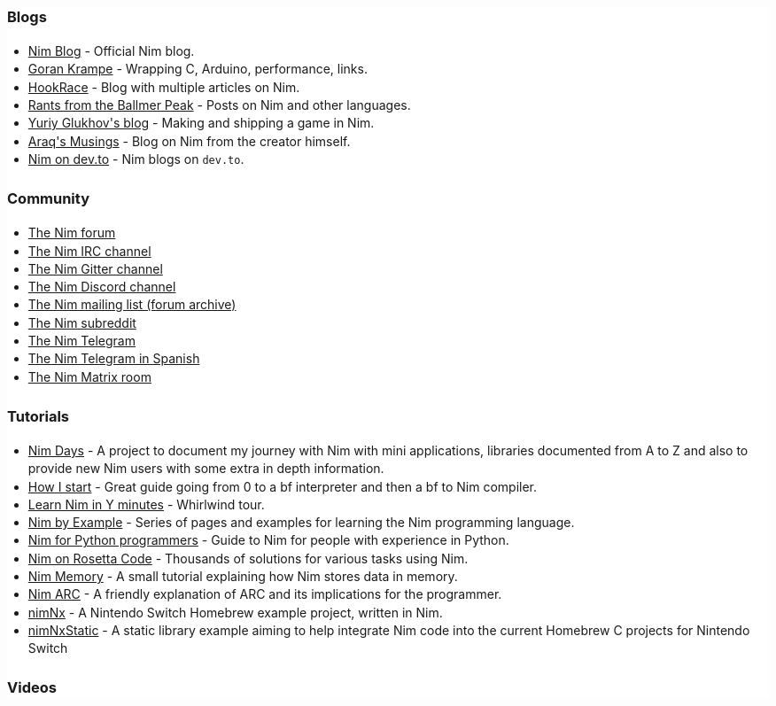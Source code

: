 
### Blogs

- [Nim Blog](http://nim-lang.org/blog.html) - Official Nim blog.
- [Goran Krampe](http://goran.krampe.se/nim/) - Wrapping C, Arduino, performance, links.
- [HookRace](https://hookrace.net/blog/nim/) - Blog with multiple articles on Nim.
- [Rants from the Ballmer Peak](https://gradha.github.io/tags/nim.html) - Posts on Nim and other languages.
- [Yuriy Glukhov's blog](https://yglukhov.github.io/) - Making and shipping a game in Nim.
- [Araq's Musings](https://nim-lang.org/araq) - Blog on Nim from the creator himself.
- [Nim on dev.to](https://dev.to/t/nim) - Nim blogs on `dev.to`.


### Community

- [The Nim forum](http://forum.nim-lang.org/)
- [The Nim IRC channel](http://webchat.freenode.net/?channels=nim)
- [The Nim Gitter channel](https://gitter.im/nim-lang/Nim)
- [The Nim Discord channel](https://discord.gg/ptW3Rb3)
- [The Nim mailing list (forum archive)](https://www.mail-archive.com/nim-general@lists.nim-lang.org/)
- [The Nim subreddit](http://reddit.com/r/nim)
- [The Nim Telegram](https://t.me/nim_lang)
- [The Nim Telegram in Spanish](https://t.me/NimArgentina)
- [The Nim Matrix room](https://matrix.to/#/#nim-lang:matrix.org)


### Tutorials

- [Nim Days](https://xmonader.github.io/nimdays/) - A project to document my journey with Nim with mini applications, libraries documented from A to Z and also to provide new Nim users with some extra in depth information.
- [How I start](https://howistart.org/posts/nim) - Great guide going from 0 to a bf interpreter and then a bf to Nim compiler.
- [Learn Nim in Y minutes](https://learnxinyminutes.com/docs/nim/) - Whirlwind tour.
- [Nim by Example](https://nim-by-example.github.io) - Series of pages and examples for learning the Nim programming language.
- [Nim for Python programmers](https://github.com/nim-lang/Nim/wiki/Nim-for-Python-Programmers) - Guide to Nim for people with experience in Python.
- [Nim on Rosetta Code](https://rosettacode.org/wiki/Category:Nim) - Thousands of solutions for various tasks using Nim.
- [Nim Memory](http://zevv.nl/nim-memory/) - A small tutorial explaining how Nim stores data in memory.
- [Nim ARC](http://zevv.nl/nim-memory/nim-arc.html) - A friendly explanation of ARC and its implications for the programmer.
- [nimNx](https://github.com/dkgitdev/nimNx) - A Nintendo Switch Homebrew example project, written in Nim.
- [nimNxStatic](https://github.com/dkgitdev/nimNxStatic) - A static library example aiming to help integrate Nim code into the current Homebrew C projects for Nintendo Switch


### Videos
